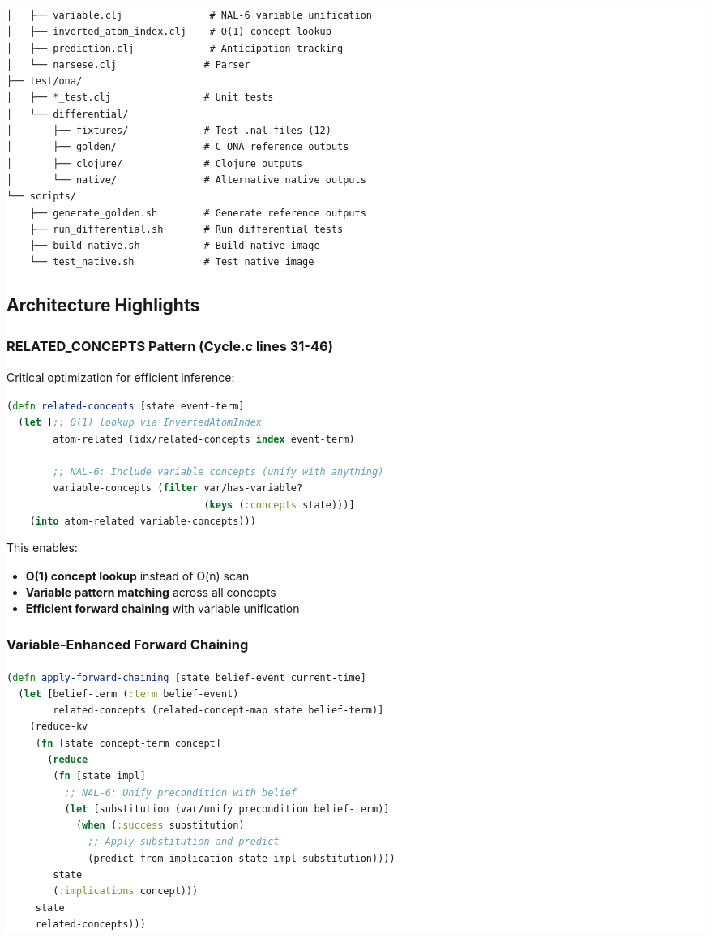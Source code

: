 ```
│   ├── variable.clj               # NAL-6 variable unification
│   ├── inverted_atom_index.clj    # O(1) concept lookup
│   ├── prediction.clj             # Anticipation tracking
│   └── narsese.clj               # Parser
├── test/ona/
│   ├── *_test.clj                # Unit tests
│   └── differential/
│       ├── fixtures/             # Test .nal files (12)
│       ├── golden/               # C ONA reference outputs
│       ├── clojure/              # Clojure outputs
│       └── native/               # Alternative native outputs
└── scripts/
    ├── generate_golden.sh        # Generate reference outputs
    ├── run_differential.sh       # Run differential tests
    ├── build_native.sh           # Build native image
    └── test_native.sh            # Test native image
```

## Architecture Highlights

### RELATED_CONCEPTS Pattern (Cycle.c lines 31-46)

Critical optimization for efficient inference:

```clojure
(defn related-concepts [state event-term]
  (let [;; O(1) lookup via InvertedAtomIndex
        atom-related (idx/related-concepts index event-term)

        ;; NAL-6: Include variable concepts (unify with anything)
        variable-concepts (filter var/has-variable?
                                  (keys (:concepts state)))]
    (into atom-related variable-concepts)))
```

This enables:
- **O(1) concept lookup** instead of O(n) scan
- **Variable pattern matching** across all concepts
- **Efficient forward chaining** with variable unification

### Variable-Enhanced Forward Chaining

```clojure
(defn apply-forward-chaining [state belief-event current-time]
  (let [belief-term (:term belief-event)
        related-concepts (related-concept-map state belief-term)]
    (reduce-kv
     (fn [state concept-term concept]
       (reduce
        (fn [state impl]
          ;; NAL-6: Unify precondition with belief
          (let [substitution (var/unify precondition belief-term)]
            (when (:success substitution)
              ;; Apply substitution and predict
              (predict-from-implication state impl substitution))))
        state
        (:implications concept)))
     state
     related-concepts)))
```
